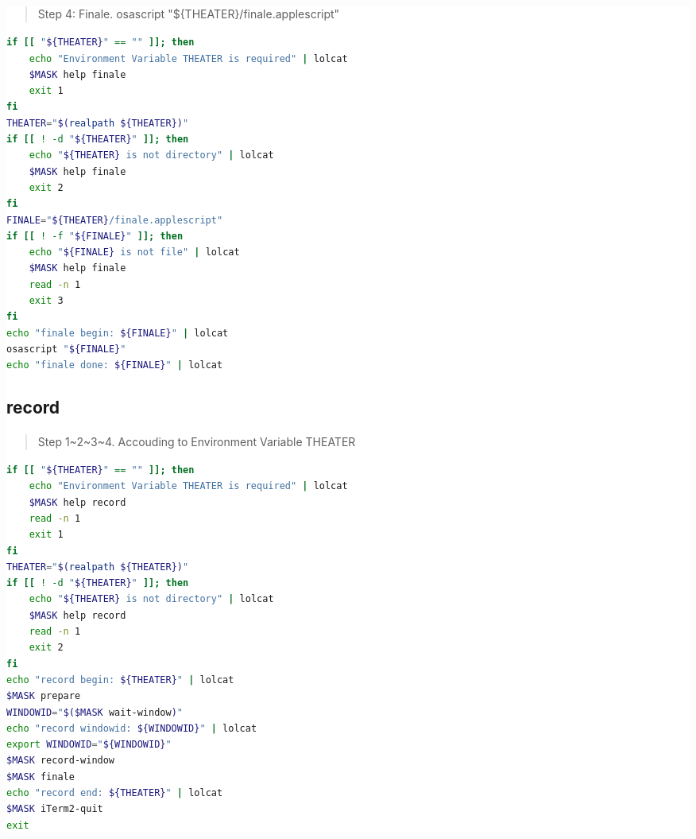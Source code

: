 > Step 4: Finale. osascript "${THEATER}/finale.applescript"

```bash
if [[ "${THEATER}" == "" ]]; then
    echo "Environment Variable THEATER is required" | lolcat
    $MASK help finale
    exit 1
fi
THEATER="$(realpath ${THEATER})"
if [[ ! -d "${THEATER}" ]]; then
    echo "${THEATER} is not directory" | lolcat
    $MASK help finale
    exit 2
fi
FINALE="${THEATER}/finale.applescript"
if [[ ! -f "${FINALE}" ]]; then
    echo "${FINALE} is not file" | lolcat
    $MASK help finale
    read -n 1
    exit 3
fi
echo "finale begin: ${FINALE}" | lolcat
osascript "${FINALE}"
echo "finale done: ${FINALE}" | lolcat
```

## record

> Step 1~2~3~4. Accouding to Environment Variable THEATER

```bash
if [[ "${THEATER}" == "" ]]; then
    echo "Environment Variable THEATER is required" | lolcat
    $MASK help record
    read -n 1
    exit 1
fi
THEATER="$(realpath ${THEATER})"
if [[ ! -d "${THEATER}" ]]; then
    echo "${THEATER} is not directory" | lolcat
    $MASK help record
    read -n 1
    exit 2
fi
echo "record begin: ${THEATER}" | lolcat
$MASK prepare
WINDOWID="$($MASK wait-window)"
echo "record windowid: ${WINDOWID}" | lolcat
export WINDOWID="${WINDOWID}"
$MASK record-window
$MASK finale
echo "record end: ${THEATER}" | lolcat
$MASK iTerm2-quit
exit
```
